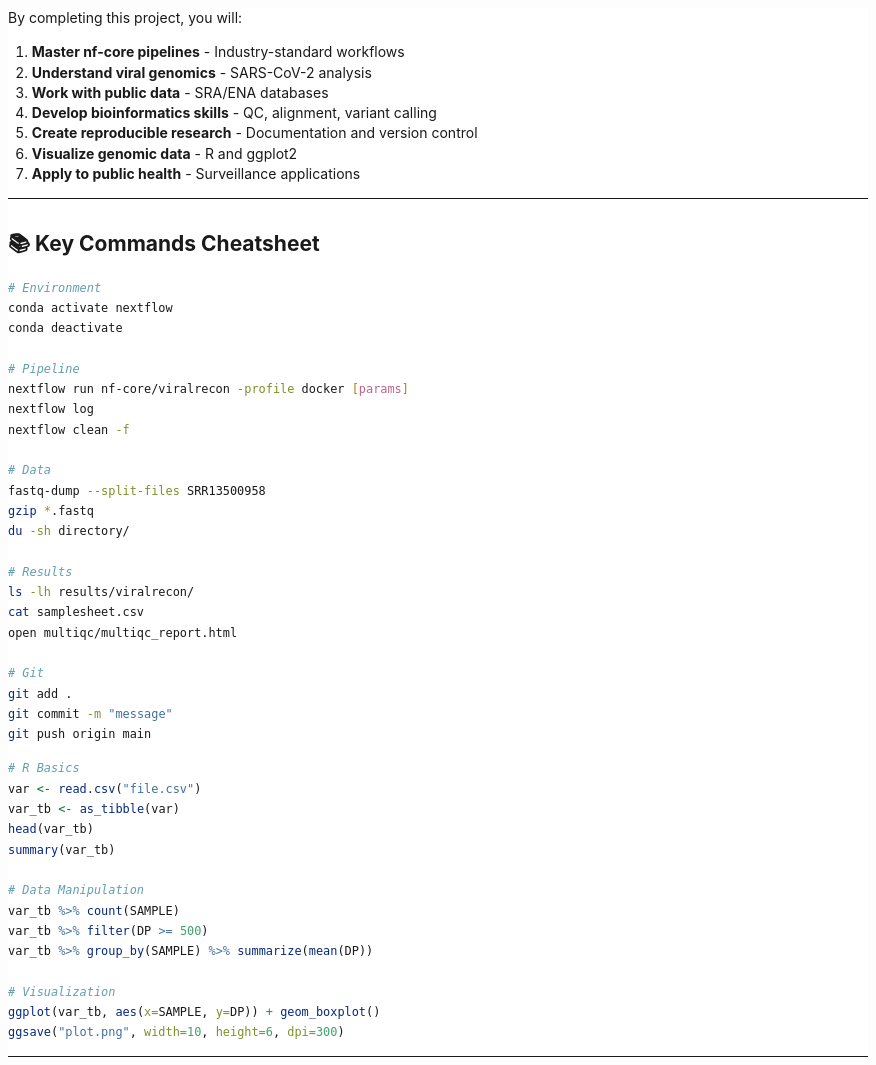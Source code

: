 By completing this project, you will:

1. **Master nf-core pipelines** - Industry-standard workflows
2. **Understand viral genomics** - SARS-CoV-2 analysis
3. **Work with public data** - SRA/ENA databases
4. **Develop bioinformatics skills** - QC, alignment, variant calling
5. **Create reproducible research** - Documentation and version control
6. **Visualize genomic data** - R and ggplot2
7. **Apply to public health** - Surveillance applications

---

## 📚 Key Commands Cheatsheet

```bash
# Environment
conda activate nextflow
conda deactivate

# Pipeline
nextflow run nf-core/viralrecon -profile docker [params]
nextflow log
nextflow clean -f

# Data
fastq-dump --split-files SRR13500958
gzip *.fastq
du -sh directory/

# Results
ls -lh results/viralrecon/
cat samplesheet.csv
open multiqc/multiqc_report.html

# Git
git add .
git commit -m "message"
git push origin main
```

```r
# R Basics
var <- read.csv("file.csv")
var_tb <- as_tibble(var)
head(var_tb)
summary(var_tb)

# Data Manipulation
var_tb %>% count(SAMPLE)
var_tb %>% filter(DP >= 500)
var_tb %>% group_by(SAMPLE) %>% summarize(mean(DP))

# Visualization
ggplot(var_tb, aes(x=SAMPLE, y=DP)) + geom_boxplot()
ggsave("plot.png", width=10, height=6, dpi=300)
```

---